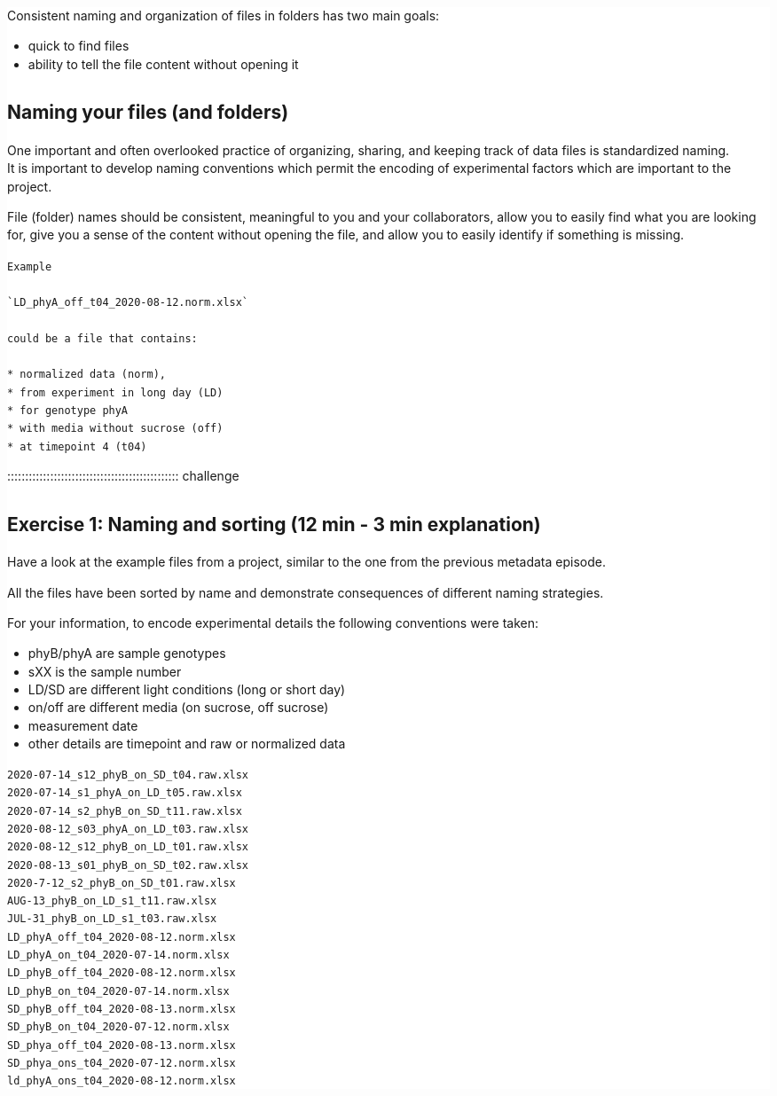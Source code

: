 Consistent naming and organization of files in folders has two main goals:

* quick to find files
* ability to tell the file content without opening it

## Naming your files (and folders)

One important and often overlooked practice of organizing, sharing, and keeping track of data files is standardized naming.  
It is important to develop naming conventions which permit the encoding of experimental factors which are important to the project.

File (folder) names should be consistent, meaningful to you and your collaborators,
allow you to easily find what you are looking for,
give you a sense of the content without opening the file,
and allow you to easily identify if something is missing.

    Example
   
    `LD_phyA_off_t04_2020-08-12.norm.xlsx`
   
    could be a file that contains:

    * normalized data (norm), 
    * from experiment in long day (LD) 
    * for genotype phyA
    * with media without sucrose (off)
    * at timepoint 4 (t04)

:::::::::::::::::::::::::::::::::::::::::::::::: challenge

## Exercise 1: Naming and sorting (12 min - 3 min explanation)

 Have a look at the example files from a project, similar
 to the one from the previous metadata episode.

 All the files have been sorted by name and
 demonstrate consequences of different naming strategies.

 For your information, to encode experimental details the following conventions were taken:

 * phyB/phyA are sample genotypes
 * sXX is the sample number
 * LD/SD are different light conditions (long or short day)
 * on/off are different media (on sucrose, off sucrose)
 * measurement date
 * other details are timepoint and raw or normalized data

 ```
 2020-07-14_s12_phyB_on_SD_t04.raw.xlsx  
 2020-07-14_s1_phyA_on_LD_t05.raw.xlsx  
 2020-07-14_s2_phyB_on_SD_t11.raw.xlsx  
 2020-08-12_s03_phyA_on_LD_t03.raw.xlsx  
 2020-08-12_s12_phyB_on_LD_t01.raw.xlsx  
 2020-08-13_s01_phyB_on_SD_t02.raw.xlsx  
 2020-7-12_s2_phyB_on_SD_t01.raw.xlsx  
 AUG-13_phyB_on_LD_s1_t11.raw.xlsx  
 JUL-31_phyB_on_LD_s1_t03.raw.xlsx  
 LD_phyA_off_t04_2020-08-12.norm.xlsx  
 LD_phyA_on_t04_2020-07-14.norm.xlsx  
 LD_phyB_off_t04_2020-08-12.norm.xlsx  
 LD_phyB_on_t04_2020-07-14.norm.xlsx  
 SD_phyB_off_t04_2020-08-13.norm.xlsx  
 SD_phyB_on_t04_2020-07-12.norm.xlsx  
 SD_phya_off_t04_2020-08-13.norm.xlsx  
 SD_phya_ons_t04_2020-07-12.norm.xlsx  
 ld_phyA_ons_t04_2020-08-12.norm.xlsx  
 ```